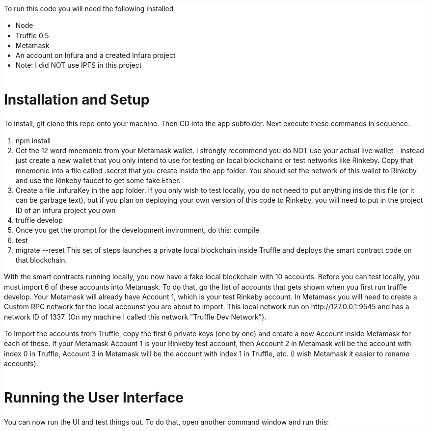 To run this code you will need the following installed

- Node
- Truffle 0.5
- Metamask
- An account on Infura and a created Infura project
- Note: I did NOT use IPFS in this project

# Installation and Setup

To install, git clone this repo onto your machine. Then CD into the app subfolder. Next execute these 
commands in sequence:

1. npm install 
2. Get the 12 word mnemonic from your Metamask wallet. I strongly recommend you do NOT use your
actual live wallet - instead just create a new wallet that you only intend to use for testing on
local blockchains or test networks like Rinkeby. Copy that mnemonic into a file called .secret that
you create inside the app folder. You should set the network of this wallet to Rinkeby and
use the Rinkeby faucet to get some fake Ether.
3. Create a file .infuraKey  in the app folder. If you only wish to test locally, you do
not need to put anything inside this file (or it can be garbage text), but if you
plan on deploying your own version of this code to Rinkeby, you will need to put in the project ID
of an infura project you own
4. truffle develop
5. Once you get the prompt for the development invironment, do this: compile
6. test
7. migrate --reset
This set of steps launches a private local blockchain inside Truffle and deploys the smart contract code
on that blockchain.

With the smart contracts running locally, you now have a fake local blockchain with 10 accounts. 
Before you can test locally, you must import 6 of these accounts into Metamask. To do that, go the list 
of accounts that gets shown when you first run truffle develop. Your Metamask will already have Account 1,
which is your test Rinkeby account. In Metamask you will need to create a Custom RPC network for the
local accounst you are about to import. This local network run on http://127.0.0.1:9545 and has a 
network ID of 1337. (On my machine I called this network "Truffle Dev Network").

To Import the accounts from Truffle, copy the first 6 private keys (one by one) and create a new 
Account inside Metamask for each of these. If your Metamask Account 1 is your Rinkeby test account, then 
Account 2 in Metamask will be the account with index 0 in Truffle, Account 3 in Metamask will be
the account with index 1 in Truffle, etc. (I wish Metamask it easier to rename accounts).

# Running the User Interface

You can now run the UI and test things out. To do that, open another command window and run this: 
